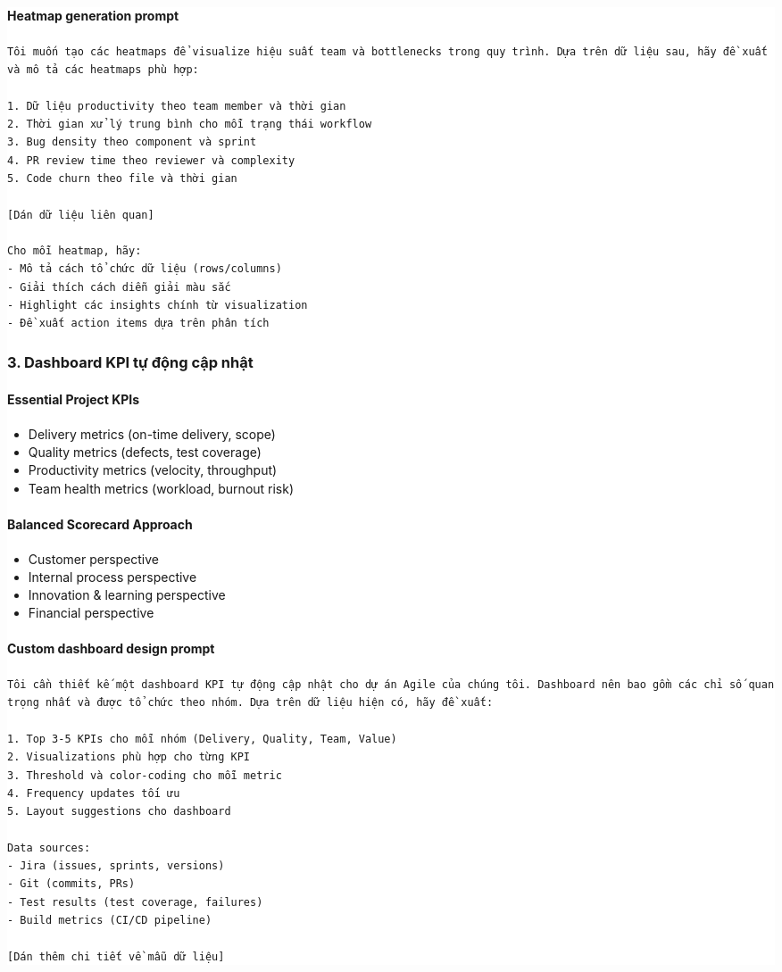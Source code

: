 #### Heatmap generation prompt

```
Tôi muốn tạo các heatmaps để visualize hiệu suất team và bottlenecks trong quy trình. Dựa trên dữ liệu sau, hãy đề xuất và mô tả các heatmaps phù hợp:

1. Dữ liệu productivity theo team member và thời gian
2. Thời gian xử lý trung bình cho mỗi trạng thái workflow
3. Bug density theo component và sprint
4. PR review time theo reviewer và complexity
5. Code churn theo file và thời gian

[Dán dữ liệu liên quan]

Cho mỗi heatmap, hãy:
- Mô tả cách tổ chức dữ liệu (rows/columns)
- Giải thích cách diễn giải màu sắc
- Highlight các insights chính từ visualization
- Đề xuất action items dựa trên phân tích
```

### 3. Dashboard KPI tự động cập nhật

#### Essential Project KPIs

- Delivery metrics (on-time delivery, scope)
- Quality metrics (defects, test coverage)
- Productivity metrics (velocity, throughput)
- Team health metrics (workload, burnout risk)

#### Balanced Scorecard Approach

- Customer perspective
- Internal process perspective
- Innovation & learning perspective
- Financial perspective

#### Custom dashboard design prompt

```
Tôi cần thiết kế một dashboard KPI tự động cập nhật cho dự án Agile của chúng tôi. Dashboard nên bao gồm các chỉ số quan trọng nhất và được tổ chức theo nhóm. Dựa trên dữ liệu hiện có, hãy đề xuất:

1. Top 3-5 KPIs cho mỗi nhóm (Delivery, Quality, Team, Value)
2. Visualizations phù hợp cho từng KPI
3. Threshold và color-coding cho mỗi metric
4. Frequency updates tối ưu
5. Layout suggestions cho dashboard

Data sources:
- Jira (issues, sprints, versions)
- Git (commits, PRs)
- Test results (test coverage, failures)
- Build metrics (CI/CD pipeline)

[Dán thêm chi tiết về mẫu dữ liệu]
```
